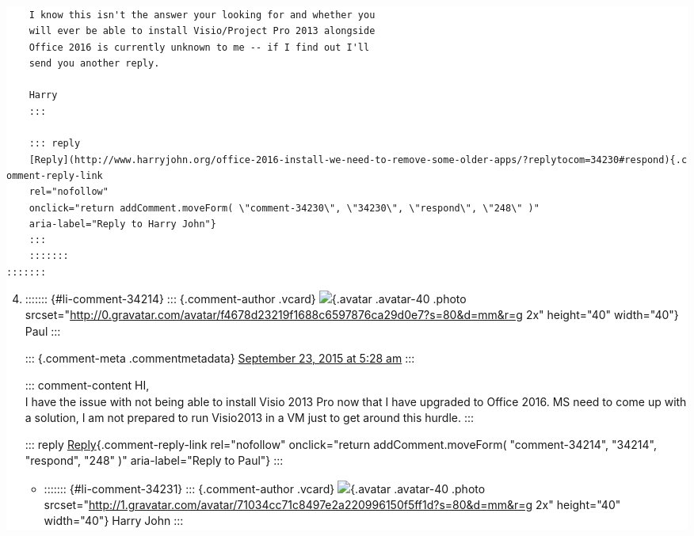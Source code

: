         I know this isn't the answer your looking for and whether you
        will ever be able to install Visio/Project Pro 2013 alongside
        Office 2016 is currently unknown to me -- if I find out I'll
        send you another reply.

        Harry
        :::

        ::: reply
        [Reply](http://www.harryjohn.org/office-2016-install-we-need-to-remove-some-older-apps/?replytocom=34230#respond){.comment-reply-link
        rel="nofollow"
        onclick="return addComment.moveForm( \"comment-34230\", \"34230\", \"respond\", \"248\" )"
        aria-label="Reply to Harry John"}
        :::
        :::::::
    :::::::

4.  ::::::: {#li-comment-34214}
    ::: {.comment-author .vcard}
    ![](http://0.gravatar.com/avatar/f4678d23219f1688c6597876ca29d0e7?s=40&d=mm&r=g){.avatar
    .avatar-40 .photo
    srcset="http://0.gravatar.com/avatar/f4678d23219f1688c6597876ca29d0e7?s=80&d=mm&r=g 2x"
    height="40" width="40"} Paul
    :::

    ::: {.comment-meta .commentmetadata}
    [September 23, 2015 at 5:28
    am](http://www.harryjohn.org/office-2016-install-we-need-to-remove-some-older-apps/#comment-34214)
    :::

    ::: comment-content
    HI,\
    I have the issue with not being able to install Visio 2013 Pro now
    that I have upgraded to Office 2016. MS need to come up with a
    solution, I am not prepared to run Visio2013 in a VM just to get
    around this hurdle.
    :::

    ::: reply
    [Reply](http://www.harryjohn.org/office-2016-install-we-need-to-remove-some-older-apps/?replytocom=34214#respond){.comment-reply-link
    rel="nofollow"
    onclick="return addComment.moveForm( \"comment-34214\", \"34214\", \"respond\", \"248\" )"
    aria-label="Reply to Paul"}
    :::

    -   ::::::: {#li-comment-34231}
        ::: {.comment-author .vcard}
        ![](http://1.gravatar.com/avatar/71034cc71c8497e2a220996150f5ff1d?s=40&d=mm&r=g){.avatar
        .avatar-40 .photo
        srcset="http://1.gravatar.com/avatar/71034cc71c8497e2a220996150f5ff1d?s=80&d=mm&r=g 2x"
        height="40" width="40"} Harry John
        :::
